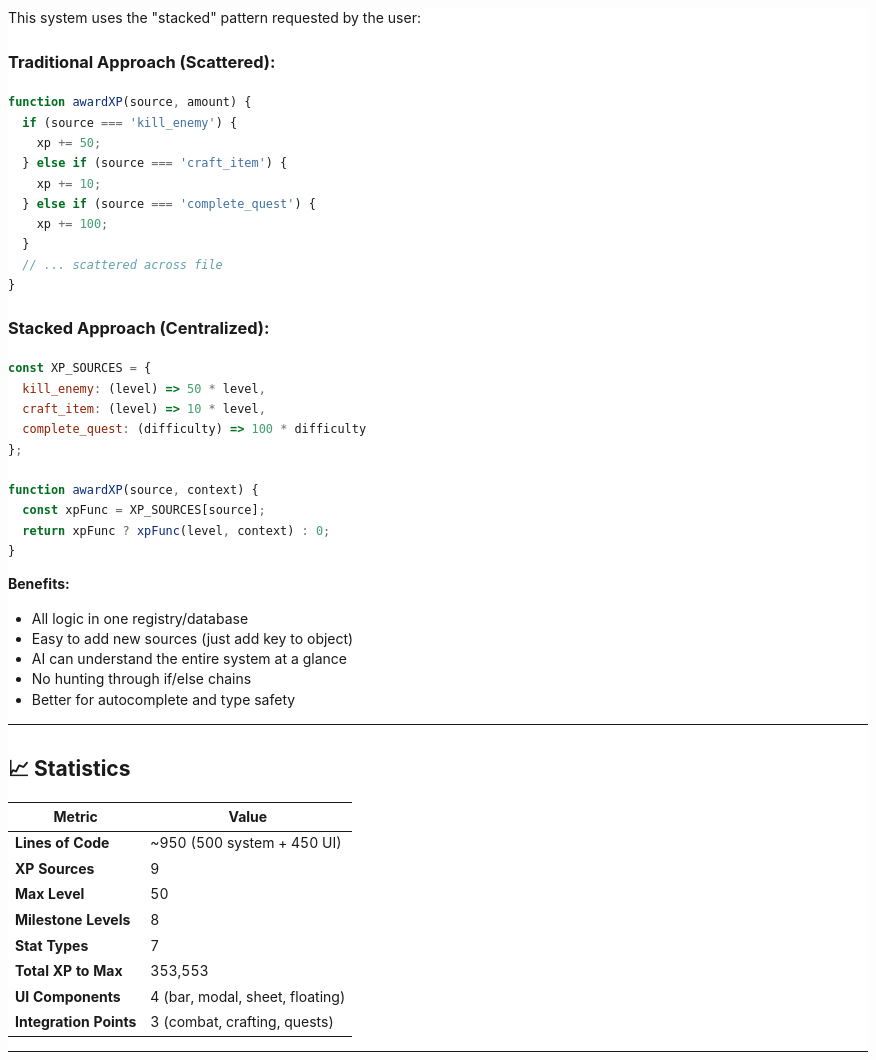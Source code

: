 This system uses the "stacked" pattern requested by the user:

### Traditional Approach (Scattered):
```javascript
function awardXP(source, amount) {
  if (source === 'kill_enemy') {
    xp += 50;
  } else if (source === 'craft_item') {
    xp += 10;
  } else if (source === 'complete_quest') {
    xp += 100;
  }
  // ... scattered across file
}
```

### Stacked Approach (Centralized):
```javascript
const XP_SOURCES = {
  kill_enemy: (level) => 50 * level,
  craft_item: (level) => 10 * level,
  complete_quest: (difficulty) => 100 * difficulty
};

function awardXP(source, context) {
  const xpFunc = XP_SOURCES[source];
  return xpFunc ? xpFunc(level, context) : 0;
}
```

**Benefits:**
- All logic in one registry/database
- Easy to add new sources (just add key to object)
- AI can understand the entire system at a glance
- No hunting through if/else chains
- Better for autocomplete and type safety

---

## 📈 Statistics

| Metric | Value |
|--------|-------|
| **Lines of Code** | ~950 (500 system + 450 UI) |
| **XP Sources** | 9 |
| **Max Level** | 50 |
| **Milestone Levels** | 8 |
| **Stat Types** | 7 |
| **Total XP to Max** | 353,553 |
| **UI Components** | 4 (bar, modal, sheet, floating) |
| **Integration Points** | 3 (combat, crafting, quests) |

---